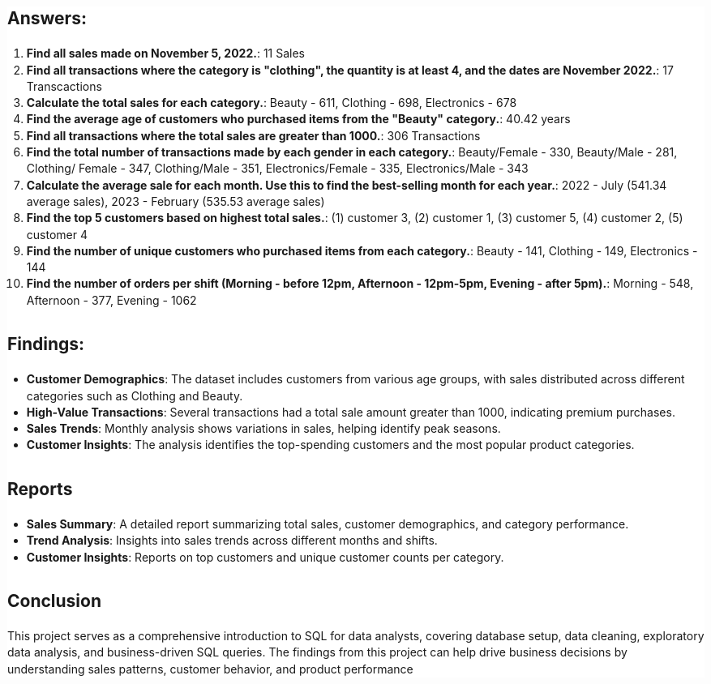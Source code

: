 ## Answers:
1. **Find all sales made on November 5, 2022.**:
   11 Sales
2. **Find all transactions where the category is "clothing", the quantity is at least 4, and the dates are November 2022.**:
   17 Transcactions
3. **Calculate the total sales for each category.**:
   Beauty - 611, Clothing - 698, Electronics - 678
4. **Find the average age of customers who purchased items from the "Beauty" category.**:
   40.42 years
5. **Find all transactions where the total sales are greater than 1000.**:
   306 Transactions
6. **Find the total number of transactions made by each gender in each category.**:
   Beauty/Female - 330, Beauty/Male - 281, Clothing/ Female - 347, Clothing/Male - 351, Electronics/Female - 335, Electronics/Male - 343
7. **Calculate the average sale for each month. Use this to find the best-selling month for each year.**:
   2022 - July (541.34 average sales), 2023 - February (535.53 average sales)
8. **Find the top 5 customers based on highest total sales.**:
   (1) customer 3, (2) customer 1, (3) customer 5, (4) customer 2, (5) customer 4
9. **Find the number of unique customers who purchased items from each category.**:
    Beauty - 141, Clothing - 149, Electronics - 144
10. **Find the number of orders per shift (Morning - before 12pm, Afternoon - 12pm-5pm, Evening - after 5pm).**:
    Morning - 548, Afternoon - 377, Evening - 1062

## Findings:
- **Customer Demographics**: The dataset includes customers from various age groups, with sales distributed across different categories such as Clothing and Beauty.
- **High-Value Transactions**: Several transactions had a total sale amount greater than 1000, indicating premium purchases.
- **Sales Trends**: Monthly analysis shows variations in sales, helping identify peak seasons.
- **Customer Insights**: The analysis identifies the top-spending customers and the most popular product categories.

## Reports

- **Sales Summary**: A detailed report summarizing total sales, customer demographics, and category performance.
- **Trend Analysis**: Insights into sales trends across different months and shifts.
- **Customer Insights**: Reports on top customers and unique customer counts per category.

## Conclusion

This project serves as a comprehensive introduction to SQL for data analysts, covering database setup, data cleaning, exploratory data analysis, and business-driven SQL queries. The findings from this project can help drive business decisions by understanding sales patterns, customer behavior, and product performance
